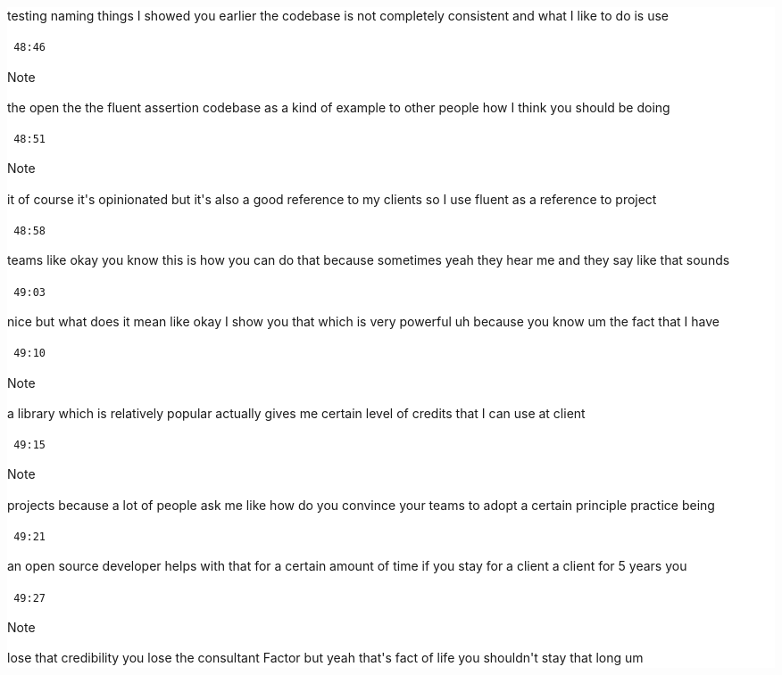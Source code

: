```timestamp 
 ```
testing naming things I showed you earlier the codebase is not completely consistent and what I like to do is use
```timestamp 
 48:46
 ```

> [!NOTE]
> the open the the fluent assertion codebase as a kind of example to other people how I think you should be doing

```timestamp 
 48:51
 ```

> [!NOTE]
> it of course it's opinionated but it's also a good reference to my clients so I use fluent as a reference to project

```timestamp 
 48:58
 ```
teams like okay you know this is how you can do that because sometimes yeah they hear me and they say like that sounds
```timestamp 
 49:03
 ```
nice but what does it mean like okay I show you that which is very powerful uh because you know um the fact that I have
```timestamp 
 49:10
 ```

> [!NOTE]
> a library which is relatively popular actually gives me certain level of credits that I can use at client

```timestamp 
 49:15
 ```

> [!NOTE]
> projects because a lot of people ask me like how do you convince your teams to adopt a certain principle practice being
> ```timestamp 
>  49:21
> ```
> an open source developer helps with that for a certain amount of time if you stay for a client a client for 5 years you

```timestamp 
 49:27
 ```

> [!NOTE]
> lose that credibility you lose the consultant Factor but yeah that's fact of life you shouldn't stay that long um
